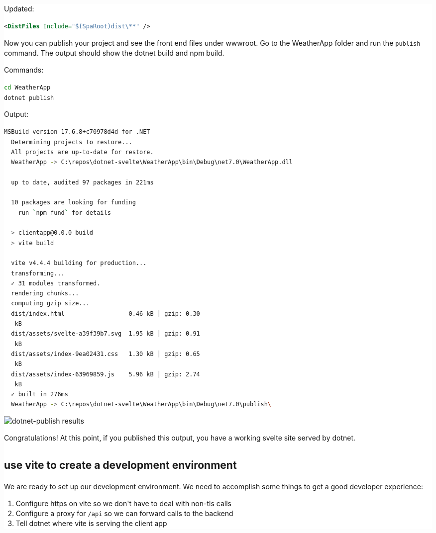 Updated:
```xml
<DistFiles Include="$(SpaRoot)dist\**" />
```

Now you can publish your project and see the front end files under wwwroot. Go to the WeatherApp folder and run the `publish` command. The output should show the dotnet build and npm build.

Commands:
```sh
cd WeatherApp
dotnet publish
```

Output:
```sh
MSBuild version 17.6.8+c70978d4d for .NET
  Determining projects to restore...
  All projects are up-to-date for restore.
  WeatherApp -> C:\repos\dotnet-svelte\WeatherApp\bin\Debug\net7.0\WeatherApp.dll
  
  up to date, audited 97 packages in 221ms

  10 packages are looking for funding
    run `npm fund` for details

  > clientapp@0.0.0 build
  > vite build

  vite v4.4.4 building for production...
  transforming...
  ✓ 31 modules transformed.
  rendering chunks...
  computing gzip size...
  dist/index.html                  0.46 kB │ gzip: 0.30
   kB
  dist/assets/svelte-a39f39b7.svg  1.95 kB │ gzip: 0.91
   kB
  dist/assets/index-9ea02431.css   1.30 kB │ gzip: 0.65
   kB
  dist/assets/index-63969859.js    5.96 kB │ gzip: 2.74
   kB
  ✓ built in 276ms
  WeatherApp -> C:\repos\dotnet-svelte\WeatherApp\bin\Debug\net7.0\publish\
```
![dotnet-publish results](./dotnet-vite/dotnet-publish-result.png)

Congratulations! At this point, if you published this output, you have a working svelte site served by dotnet.

## use vite to create a development environment
We are ready to set up our development environment. We need to accomplish some things to get a good developer experience:
1. Configure https on vite so we don't have to deal with non-tls calls
1. Configure a proxy for `/api` so we can forward calls to the backend
1. Tell dotnet where vite is serving the client app
